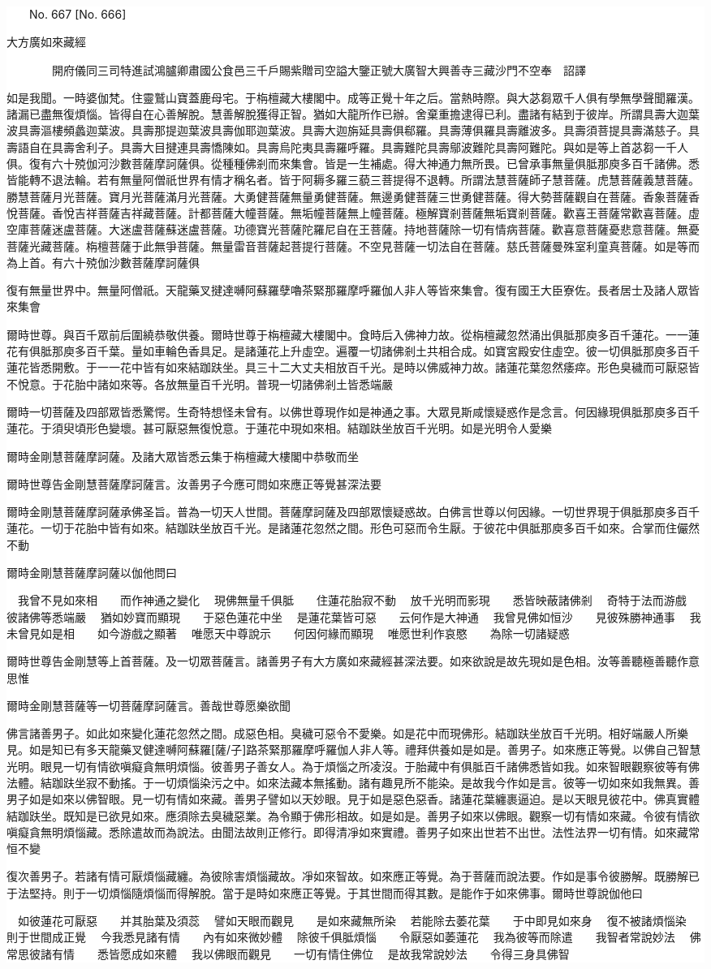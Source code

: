 ﻿　　No. 667 [No. 666]

大方廣如來藏經

　　　　開府儀同三司特進試鴻臚卿肅國公食邑三千戶賜紫贈司空謚大鑒正號大廣智大興善寺三藏沙門不空奉　詔譯


如是我聞。一時婆伽梵。住靈鷲山寶蓋鹿母宅。于栴檀藏大樓閣中。成等正覺十年之后。當熱時際。與大苾芻眾千人俱有學無學聲聞羅漢。諸漏已盡無復煩惱。皆得自在心善解脫。慧善解脫獲得正智。猶如大龍所作已辦。舍棄重擔逮得已利。盡諸有結到于彼岸。所謂具壽大迦葉波具壽漚樓頻蠡迦葉波。具壽那提迦葉波具壽伽耶迦葉波。具壽大迦旃延具壽俱郗羅。具壽薄俱羅具壽離波多。具壽須菩提具壽滿慈子。具壽語自在具壽舍利子。具壽大目揵連具壽憍陳如。具壽烏陀夷具壽羅呼羅。具壽難陀具壽鄔波難陀具壽阿難陀。與如是等上首苾芻一千人俱。復有六十殑伽河沙數菩薩摩訶薩俱。從種種佛剎而來集會。皆是一生補處。得大神通力無所畏。已曾承事無量俱胝那庾多百千諸佛。悉皆能轉不退法輪。若有無量阿僧祇世界有情才稱名者。皆于阿耨多羅三藐三菩提得不退轉。所謂法慧菩薩師子慧菩薩。虎慧菩薩義慧菩薩。勝慧菩薩月光菩薩。寶月光菩薩滿月光菩薩。大勇健菩薩無量勇健菩薩。無邊勇健菩薩三世勇健菩薩。得大勢菩薩觀自在菩薩。香象菩薩香悅菩薩。香悅吉祥菩薩吉祥藏菩薩。計都菩薩大幢菩薩。無垢幢菩薩無上幢菩薩。極解寶剎菩薩無垢寶剎菩薩。歡喜王菩薩常歡喜菩薩。虛空庫菩薩迷盧菩薩。大迷盧菩薩蘇迷盧菩薩。功德寶光菩薩陀羅尼自在王菩薩。持地菩薩除一切有情病菩薩。歡喜意菩薩憂悲意菩薩。無憂菩薩光藏菩薩。栴檀菩薩于此無爭菩薩。無量雷音菩薩起菩提行菩薩。不空見菩薩一切法自在菩薩。慈氏菩薩曼殊室利童真菩薩。如是等而為上首。有六十殑伽沙數菩薩摩訶薩俱

復有無量世界中。無量阿僧祇。天龍藥叉揵達嚩阿蘇羅孽嚕茶緊那羅摩呼羅伽人非人等皆來集會。復有國王大臣寮佐。長者居士及諸人眾皆來集會

爾時世尊。與百千眾前后圍繞恭敬供養。爾時世尊于栴檀藏大樓閣中。食時后入佛神力故。從栴檀藏忽然涌出俱胝那庾多百千蓮花。一一蓮花有俱胝那庾多百千葉。量如車輪色香具足。是諸蓮花上升虛空。遍覆一切諸佛剎土共相合成。如寶宮殿安住虛空。彼一切俱胝那庾多百千蓮花皆悉開敷。于一一花中皆有如來結跏趺坐。具三十二大丈夫相放百千光。是時以佛威神力故。諸蓮花葉忽然痿瘁。形色臭穢而可厭惡皆不悅意。于花胎中諸如來等。各放無量百千光明。普現一切諸佛剎土皆悉端嚴

爾時一切菩薩及四部眾皆悉驚愕。生奇特想怪未曾有。以佛世尊現作如是神通之事。大眾見斯咸懷疑惑作是念言。何因緣現俱胝那庾多百千蓮花。于須臾頃形色變壞。甚可厭惡無復悅意。于蓮花中現如來相。結跏趺坐放百千光明。如是光明令人愛樂

爾時金剛慧菩薩摩訶薩。及諸大眾皆悉云集于栴檀藏大樓閣中恭敬而坐

爾時世尊告金剛慧菩薩摩訶薩言。汝善男子今應可問如來應正等覺甚深法要

爾時金剛慧菩薩摩訶薩承佛圣旨。普為一切天人世間。菩薩摩訶薩及四部眾懷疑惑故。白佛言世尊以何因緣。一切世界現于俱胝那庾多百千蓮花。一切于花胎中皆有如來。結跏趺坐放百千光。是諸蓮花忽然之間。形色可惡而令生厭。于彼花中俱胝那庾多百千如來。合掌而住儼然不動

爾時金剛慧菩薩摩訶薩以伽他問曰

　我曾不見如來相　　而作神通之變化
　現佛無量千俱胝　　住蓮花胎寂不動
　放千光明而影現　　悉皆映蔽諸佛剎
　奇特于法而游戲　　彼諸佛等悉端嚴
　猶如妙寶而顯現　　于惡色蓮花中坐
　是蓮花葉皆可惡　　云何作是大神通
　我曾見佛如恒沙　　見彼殊勝神通事
　我未曾見如是相　　如今游戲之顯著
　唯愿天中尊說示　　何因何緣而顯現
　唯愿世利作哀愍　　為除一切諸疑惑　

爾時世尊告金剛慧等上首菩薩。及一切眾菩薩言。諸善男子有大方廣如來藏經甚深法要。如來欲說是故先現如是色相。汝等善聽極善聽作意思惟

爾時金剛慧菩薩等一切菩薩摩訶薩言。善哉世尊愿樂欲聞

佛言諸善男子。如此如來變化蓮花忽然之間。成惡色相。臭穢可惡令不愛樂。如是花中而現佛形。結跏趺坐放百千光明。相好端嚴人所樂見。如是知已有多天龍藥叉健達嚩阿蘇羅[薩/子]路茶緊那羅摩呼羅伽人非人等。禮拜供養如是如是。善男子。如來應正等覺。以佛自己智慧光明。眼見一切有情欲嗔癡貪無明煩惱。彼善男子善女人。為于煩惱之所凌沒。于胎藏中有俱胝百千諸佛悉皆如我。如來智眼觀察彼等有佛法體。結跏趺坐寂不動搖。于一切煩惱染污之中。如來法藏本無搖動。諸有趣見所不能染。是故我今作如是言。彼等一切如來如我無異。善男子如是如來以佛智眼。見一切有情如來藏。善男子譬如以天妙眼。見于如是惡色惡香。諸蓮花葉纏裹逼迫。是以天眼見彼花中。佛真實體結跏趺坐。既知是已欲見如來。應須除去臭穢惡業。為令顯于佛形相故。如是如是。善男子如來以佛眼。觀察一切有情如來藏。令彼有情欲嗔癡貪無明煩惱藏。悉除遣故而為說法。由聞法故則正修行。即得清凈如來實禮。善男子如來出世若不出世。法性法界一切有情。如來藏常恒不變

復次善男子。若諸有情可厭煩惱藏纏。為彼除害煩惱藏故。凈如來智故。如來應正等覺。為于菩薩而說法要。作如是事令彼勝解。既勝解已于法堅持。則于一切煩惱隨煩惱而得解脫。當于是時如來應正等覺。于其世間而得其數。是能作于如來佛事。爾時世尊說伽他曰

　如彼蓮花可厭惡　　并其胎葉及須蕊
　譬如天眼而觀見　　是如來藏無所染
　若能除去萎花葉　　于中即見如來身
　復不被諸煩惱染　　則于世間成正覺
　今我悉見諸有情　　內有如來微妙體
　除彼千俱胝煩惱　　令厭惡如萎蓮花
　我為彼等而除遣　　我智者常說妙法
　佛常思彼諸有情　　悉皆愿成如來體
　我以佛眼而觀見　　一切有情住佛位
　是故我常說妙法　　令得三身具佛智　
